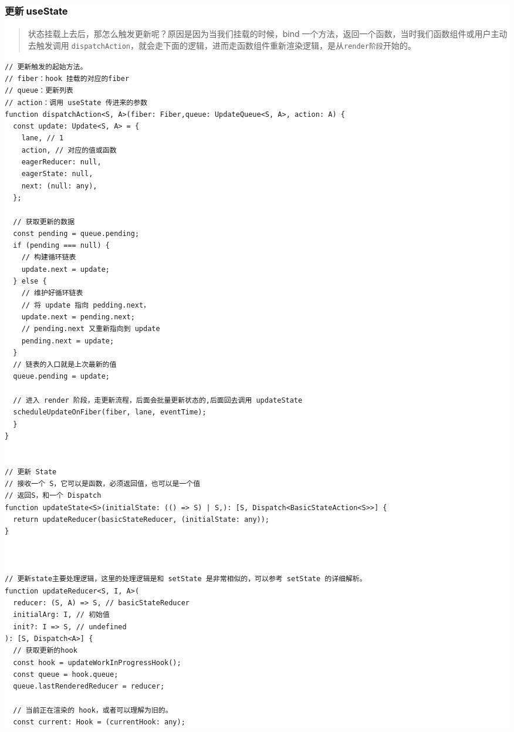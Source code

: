 



### 更新 useState

> 状态挂载上去后，那怎么触发更新呢？原因是因为当我们挂载的时候，bind 一个方法，返回一个函数，当时我们函数组件或用户主动去触发调用 `dispatchAction`，就会走下面的逻辑，进而走函数组件重新渲染逻辑，是从`render阶段`开始的。

```tsx
// 更新触发的起始方法。
// fiber：hook 挂载的对应的fiber
// queue：更新列表
// action：调用 useState 传进来的参数
function dispatchAction<S, A>(fiber: Fiber,queue: UpdateQueue<S, A>, action: A) {
  const update: Update<S, A> = {
    lane, // 1
    action, // 对应的值或函数
    eagerReducer: null,
    eagerState: null,
    next: (null: any),
  };

  // 获取更新的数据
  const pending = queue.pending;
  if (pending === null) {
    // 构建循环链表
    update.next = update;
  } else {
    // 维护好循环链表
    // 将 update 指向 pedding.next，
    update.next = pending.next;
    // pending.next 又重新指向到 update
    pending.next = update;
  }
  // 链表的入口就是上次最新的值
  queue.pending = update;

  // 进入 render 阶段，走更新流程，后面会批量更新状态的,后面回去调用 updateState
  scheduleUpdateOnFiber(fiber, lane, eventTime);
  }
}


// 更新 State
// 接收一个 S，它可以是函数，必须返回值，也可以是一个值
// 返回S，和一个 Dispatch
function updateState<S>(initialState: (() => S) | S,): [S, Dispatch<BasicStateAction<S>>] {
  return updateReducer(basicStateReducer, (initialState: any));
}



// 更新state主要处理逻辑，这里的处理逻辑是和 setState 是非常相似的，可以参考 setState 的详细解析。
function updateReducer<S, I, A>(
  reducer: (S, A) => S, // basicStateReducer
  initialArg: I, // 初始值
  init?: I => S, // undefined
): [S, Dispatch<A>] {
  // 获取更新的hook
  const hook = updateWorkInProgressHook();
  const queue = hook.queue;
  queue.lastRenderedReducer = reducer;

  // 当前正在渲染的 hook，或者可以理解为旧的。
  const current: Hook = (currentHook: any);
```